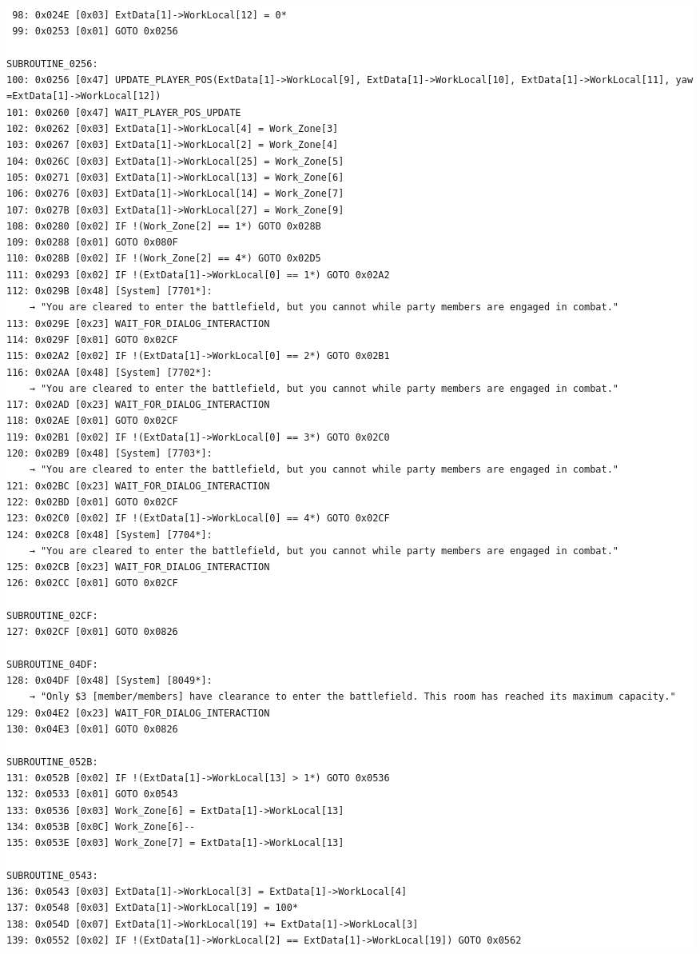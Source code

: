 ```
 98: 0x024E [0x03] ExtData[1]->WorkLocal[12] = 0*
 99: 0x0253 [0x01] GOTO 0x0256

SUBROUTINE_0256:
100: 0x0256 [0x47] UPDATE_PLAYER_POS(ExtData[1]->WorkLocal[9], ExtData[1]->WorkLocal[10], ExtData[1]->WorkLocal[11], yaw=ExtData[1]->WorkLocal[12])
101: 0x0260 [0x47] WAIT_PLAYER_POS_UPDATE
102: 0x0262 [0x03] ExtData[1]->WorkLocal[4] = Work_Zone[3]
103: 0x0267 [0x03] ExtData[1]->WorkLocal[2] = Work_Zone[4]
104: 0x026C [0x03] ExtData[1]->WorkLocal[25] = Work_Zone[5]
105: 0x0271 [0x03] ExtData[1]->WorkLocal[13] = Work_Zone[6]
106: 0x0276 [0x03] ExtData[1]->WorkLocal[14] = Work_Zone[7]
107: 0x027B [0x03] ExtData[1]->WorkLocal[27] = Work_Zone[9]
108: 0x0280 [0x02] IF !(Work_Zone[2] == 1*) GOTO 0x028B
109: 0x0288 [0x01] GOTO 0x080F
110: 0x028B [0x02] IF !(Work_Zone[2] == 4*) GOTO 0x02D5
111: 0x0293 [0x02] IF !(ExtData[1]->WorkLocal[0] == 1*) GOTO 0x02A2
112: 0x029B [0x48] [System] [7701*]:
    → "You are cleared to enter the battlefield, but you cannot while party members are engaged in combat."
113: 0x029E [0x23] WAIT_FOR_DIALOG_INTERACTION
114: 0x029F [0x01] GOTO 0x02CF
115: 0x02A2 [0x02] IF !(ExtData[1]->WorkLocal[0] == 2*) GOTO 0x02B1
116: 0x02AA [0x48] [System] [7702*]:
    → "You are cleared to enter the battlefield, but you cannot while party members are engaged in combat."
117: 0x02AD [0x23] WAIT_FOR_DIALOG_INTERACTION
118: 0x02AE [0x01] GOTO 0x02CF
119: 0x02B1 [0x02] IF !(ExtData[1]->WorkLocal[0] == 3*) GOTO 0x02C0
120: 0x02B9 [0x48] [System] [7703*]:
    → "You are cleared to enter the battlefield, but you cannot while party members are engaged in combat."
121: 0x02BC [0x23] WAIT_FOR_DIALOG_INTERACTION
122: 0x02BD [0x01] GOTO 0x02CF
123: 0x02C0 [0x02] IF !(ExtData[1]->WorkLocal[0] == 4*) GOTO 0x02CF
124: 0x02C8 [0x48] [System] [7704*]:
    → "You are cleared to enter the battlefield, but you cannot while party members are engaged in combat."
125: 0x02CB [0x23] WAIT_FOR_DIALOG_INTERACTION
126: 0x02CC [0x01] GOTO 0x02CF

SUBROUTINE_02CF:
127: 0x02CF [0x01] GOTO 0x0826

SUBROUTINE_04DF:
128: 0x04DF [0x48] [System] [8049*]:
    → "Only $3 [member/members] have clearance to enter the battlefield. This room has reached its maximum capacity."
129: 0x04E2 [0x23] WAIT_FOR_DIALOG_INTERACTION
130: 0x04E3 [0x01] GOTO 0x0826

SUBROUTINE_052B:
131: 0x052B [0x02] IF !(ExtData[1]->WorkLocal[13] > 1*) GOTO 0x0536
132: 0x0533 [0x01] GOTO 0x0543
133: 0x0536 [0x03] Work_Zone[6] = ExtData[1]->WorkLocal[13]
134: 0x053B [0x0C] Work_Zone[6]--
135: 0x053E [0x03] Work_Zone[7] = ExtData[1]->WorkLocal[13]

SUBROUTINE_0543:
136: 0x0543 [0x03] ExtData[1]->WorkLocal[3] = ExtData[1]->WorkLocal[4]
137: 0x0548 [0x03] ExtData[1]->WorkLocal[19] = 100*
138: 0x054D [0x07] ExtData[1]->WorkLocal[19] += ExtData[1]->WorkLocal[3]
139: 0x0552 [0x02] IF !(ExtData[1]->WorkLocal[2] == ExtData[1]->WorkLocal[19]) GOTO 0x0562
```